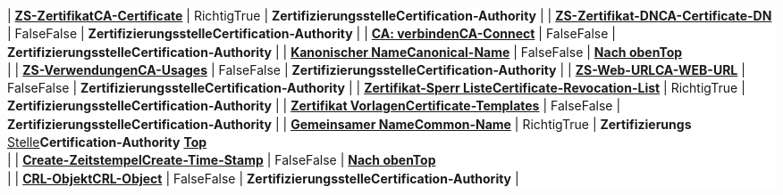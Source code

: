 | [<span data-ttu-id="ce9e6-179">**ZS-Zertifikat**</span><span class="sxs-lookup"><span data-stu-id="ce9e6-179">**CA-Certificate**</span></span>](a-cacertificate.md)                                 | <span data-ttu-id="ce9e6-180">Richtig</span><span class="sxs-lookup"><span data-stu-id="ce9e6-180">True</span></span>      | <span data-ttu-id="ce9e6-181">**Zertifizierungsstelle**</span><span class="sxs-lookup"><span data-stu-id="ce9e6-181">**Certification-Authority**</span></span>                                 |
| [<span data-ttu-id="ce9e6-182">**ZS-Zertifikat-DN**</span><span class="sxs-lookup"><span data-stu-id="ce9e6-182">**CA-Certificate-DN**</span></span>](a-cacertificatedn.md)                            | <span data-ttu-id="ce9e6-183">False</span><span class="sxs-lookup"><span data-stu-id="ce9e6-183">False</span></span>     | <span data-ttu-id="ce9e6-184">**Zertifizierungsstelle**</span><span class="sxs-lookup"><span data-stu-id="ce9e6-184">**Certification-Authority**</span></span>                                 |
| [<span data-ttu-id="ce9e6-185">**CA: verbinden**</span><span class="sxs-lookup"><span data-stu-id="ce9e6-185">**CA-Connect**</span></span>](a-caconnect.md)                                         | <span data-ttu-id="ce9e6-186">False</span><span class="sxs-lookup"><span data-stu-id="ce9e6-186">False</span></span>     | <span data-ttu-id="ce9e6-187">**Zertifizierungsstelle**</span><span class="sxs-lookup"><span data-stu-id="ce9e6-187">**Certification-Authority**</span></span>                                 |
| [<span data-ttu-id="ce9e6-188">**Kanonischer Name**</span><span class="sxs-lookup"><span data-stu-id="ce9e6-188">**Canonical-Name**</span></span>](a-canonicalname.md)                                 | <span data-ttu-id="ce9e6-189">False</span><span class="sxs-lookup"><span data-stu-id="ce9e6-189">False</span></span>     | [<span data-ttu-id="ce9e6-190">**Nach oben**</span><span class="sxs-lookup"><span data-stu-id="ce9e6-190">**Top**</span></span>](c-top.md)<br/>                             |
| [<span data-ttu-id="ce9e6-191">**ZS-Verwendungen**</span><span class="sxs-lookup"><span data-stu-id="ce9e6-191">**CA-Usages**</span></span>](a-causages.md)                                           | <span data-ttu-id="ce9e6-192">False</span><span class="sxs-lookup"><span data-stu-id="ce9e6-192">False</span></span>     | <span data-ttu-id="ce9e6-193">**Zertifizierungsstelle**</span><span class="sxs-lookup"><span data-stu-id="ce9e6-193">**Certification-Authority**</span></span>                                 |
| [<span data-ttu-id="ce9e6-194">**ZS-Web-URL**</span><span class="sxs-lookup"><span data-stu-id="ce9e6-194">**CA-WEB-URL**</span></span>](a-caweburl.md)                                          | <span data-ttu-id="ce9e6-195">False</span><span class="sxs-lookup"><span data-stu-id="ce9e6-195">False</span></span>     | <span data-ttu-id="ce9e6-196">**Zertifizierungsstelle**</span><span class="sxs-lookup"><span data-stu-id="ce9e6-196">**Certification-Authority**</span></span>                                 |
| [<span data-ttu-id="ce9e6-197">**Zertifikat-Sperr Liste**</span><span class="sxs-lookup"><span data-stu-id="ce9e6-197">**Certificate-Revocation-List**</span></span>](a-certificaterevocationlist.md)        | <span data-ttu-id="ce9e6-198">Richtig</span><span class="sxs-lookup"><span data-stu-id="ce9e6-198">True</span></span>      | <span data-ttu-id="ce9e6-199">**Zertifizierungsstelle**</span><span class="sxs-lookup"><span data-stu-id="ce9e6-199">**Certification-Authority**</span></span>                                 |
| [<span data-ttu-id="ce9e6-200">**Zertifikat Vorlagen**</span><span class="sxs-lookup"><span data-stu-id="ce9e6-200">**Certificate-Templates**</span></span>](a-certificatetemplates.md)                   | <span data-ttu-id="ce9e6-201">False</span><span class="sxs-lookup"><span data-stu-id="ce9e6-201">False</span></span>     | <span data-ttu-id="ce9e6-202">**Zertifizierungsstelle**</span><span class="sxs-lookup"><span data-stu-id="ce9e6-202">**Certification-Authority**</span></span>                                 |
| [<span data-ttu-id="ce9e6-203">**Gemeinsamer Name**</span><span class="sxs-lookup"><span data-stu-id="ce9e6-203">**Common-Name**</span></span>](a-cn.md)                                               | <span data-ttu-id="ce9e6-204">Richtig</span><span class="sxs-lookup"><span data-stu-id="ce9e6-204">True</span></span>      | <span data-ttu-id="ce9e6-205">**Zertifizierungs** [  Stelle](c-top.md)</span><span class="sxs-lookup"><span data-stu-id="ce9e6-205">**Certification-Authority** [**Top**](c-top.md)</span></span><br/> |
| [<span data-ttu-id="ce9e6-206">**Create-Zeitstempel**</span><span class="sxs-lookup"><span data-stu-id="ce9e6-206">**Create-Time-Stamp**</span></span>](a-createtimestamp.md)                            | <span data-ttu-id="ce9e6-207">False</span><span class="sxs-lookup"><span data-stu-id="ce9e6-207">False</span></span>     | [<span data-ttu-id="ce9e6-208">**Nach oben**</span><span class="sxs-lookup"><span data-stu-id="ce9e6-208">**Top**</span></span>](c-top.md)<br/>                             |
| [<span data-ttu-id="ce9e6-209">**CRL-Objekt**</span><span class="sxs-lookup"><span data-stu-id="ce9e6-209">**CRL-Object**</span></span>](a-crlobject.md)                                         | <span data-ttu-id="ce9e6-210">False</span><span class="sxs-lookup"><span data-stu-id="ce9e6-210">False</span></span>     | <span data-ttu-id="ce9e6-211">**Zertifizierungsstelle**</span><span class="sxs-lookup"><span data-stu-id="ce9e6-211">**Certification-Authority**</span></span>                                 |